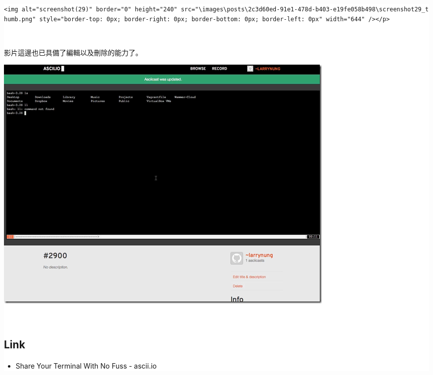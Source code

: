 	<img alt="screenshot(29)" border="0" height="240" src="\images\posts\2c3d60ed-91e1-478d-b403-e19fe058b498\screenshot29_thumb.png" style="border-top: 0px; border-right: 0px; border-bottom: 0px; border-left: 0px" width="644" /></p>
<p>
	 </p>
<p>
	影片這邊也已具備了編輯以及刪除的能力了。</p>
<p>
	<img alt="screenshot(30)" border="0" height="484" src="\images\posts\2c3d60ed-91e1-478d-b403-e19fe058b498\screenshot(30)_thumb.png" style="border-left-width: 0px; border-right-width: 0px; border-bottom-width: 0px; border-top-width: 0px" width="643" /></p>
<p>
	 </p>
<h2>
	Link</h2>
<ul>
	<li>
		Share Your Terminal With No Fuss - ascii.io</li>
</ul>

